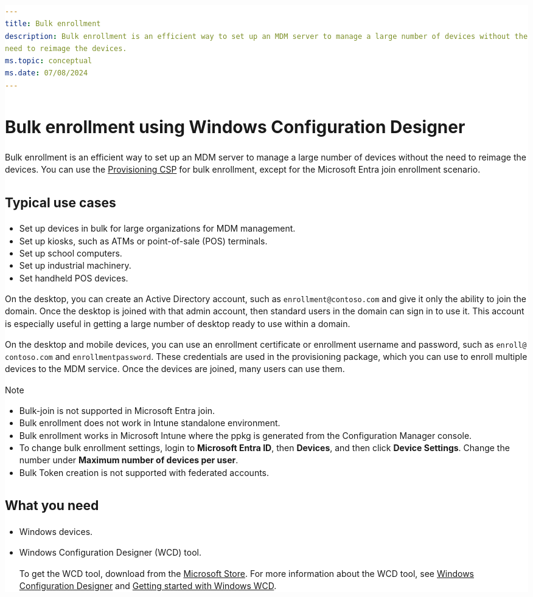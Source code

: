 ```yaml
---
title: Bulk enrollment
description: Bulk enrollment is an efficient way to set up an MDM server to manage a large number of devices without the need to reimage the devices.
ms.topic: conceptual
ms.date: 07/08/2024
---
```


# Bulk enrollment using Windows Configuration Designer

Bulk enrollment is an efficient way to set up an MDM server to manage a large number of devices without the need to reimage the devices. You can use the [Provisioning CSP](mdm/provisioning-csp.md) for bulk enrollment, except for the Microsoft Entra join enrollment scenario.

## Typical use cases

- Set up devices in bulk for large organizations for MDM management.
- Set up kiosks, such as ATMs or point-of-sale (POS) terminals.
- Set up school computers.
- Set up industrial machinery.
- Set handheld POS devices.

On the desktop, you can create an Active Directory account, such as `enrollment@contoso.com` and give it only the ability to join the domain. Once the desktop is joined with that admin account, then standard users in the domain can sign in to use it. This account is especially useful in getting a large number of desktop ready to use within a domain.

On the desktop and mobile devices, you can use an enrollment certificate or enrollment username and password, such as `enroll@contoso.com` and `enrollmentpassword`. These credentials are used in the provisioning package, which you can use to enroll multiple devices to the MDM service. Once the devices are joined, many users can use them.

> [!NOTE]
>
> - Bulk-join is not supported in Microsoft Entra join.
> - Bulk enrollment does not work in Intune standalone environment.
> - Bulk enrollment works in Microsoft Intune where the ppkg is generated from the Configuration Manager console.
> - To change bulk enrollment settings, login to **Microsoft Entra ID**, then **Devices**, and then click **Device Settings**. Change the number under **Maximum number of devices per user**.
> - Bulk Token creation is not supported with federated accounts.

## What you need

- Windows devices.
- Windows Configuration Designer (WCD) tool.

    To get the WCD tool, download from the [Microsoft Store](https://www.microsoft.com/store/productId/9NBLGGH4TX22). For more information about the WCD tool, see [Windows Configuration Designer](/windows/configuration/provisioning-packages/provisioning-install-icd) and [Getting started with Windows WCD](/windows/configuration/provisioning-packages/provisioning-install-icd).
